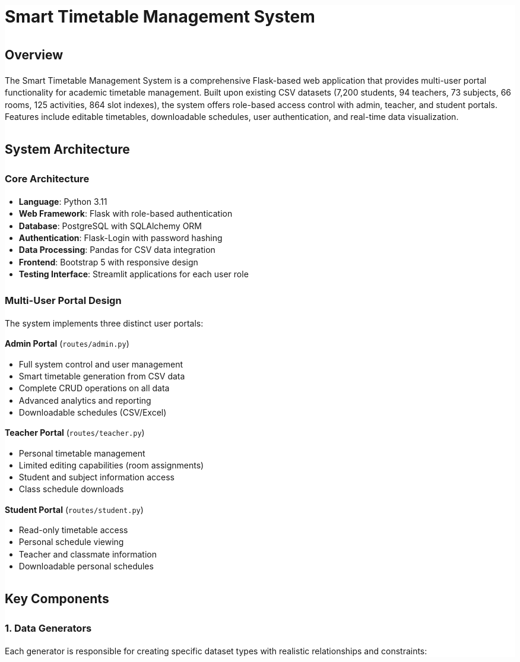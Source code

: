 # Smart Timetable Management System

## Overview

The Smart Timetable Management System is a comprehensive Flask-based web application that provides multi-user portal functionality for academic timetable management. Built upon existing CSV datasets (7,200 students, 94 teachers, 73 subjects, 66 rooms, 125 activities, 864 slot indexes), the system offers role-based access control with admin, teacher, and student portals. Features include editable timetables, downloadable schedules, user authentication, and real-time data visualization.

## System Architecture

### Core Architecture
- **Language**: Python 3.11
- **Web Framework**: Flask with role-based authentication
- **Database**: PostgreSQL with SQLAlchemy ORM
- **Authentication**: Flask-Login with password hashing
- **Data Processing**: Pandas for CSV data integration
- **Frontend**: Bootstrap 5 with responsive design
- **Testing Interface**: Streamlit applications for each user role

### Multi-User Portal Design
The system implements three distinct user portals:

**Admin Portal** (`routes/admin.py`)
- Full system control and user management
- Smart timetable generation from CSV data
- Complete CRUD operations on all data
- Advanced analytics and reporting
- Downloadable schedules (CSV/Excel)

**Teacher Portal** (`routes/teacher.py`)
- Personal timetable management
- Limited editing capabilities (room assignments)
- Student and subject information access
- Class schedule downloads

**Student Portal** (`routes/student.py`)
- Read-only timetable access
- Personal schedule viewing
- Teacher and classmate information
- Downloadable personal schedules

## Key Components

### 1. Data Generators
Each generator is responsible for creating specific dataset types with realistic relationships and constraints:
